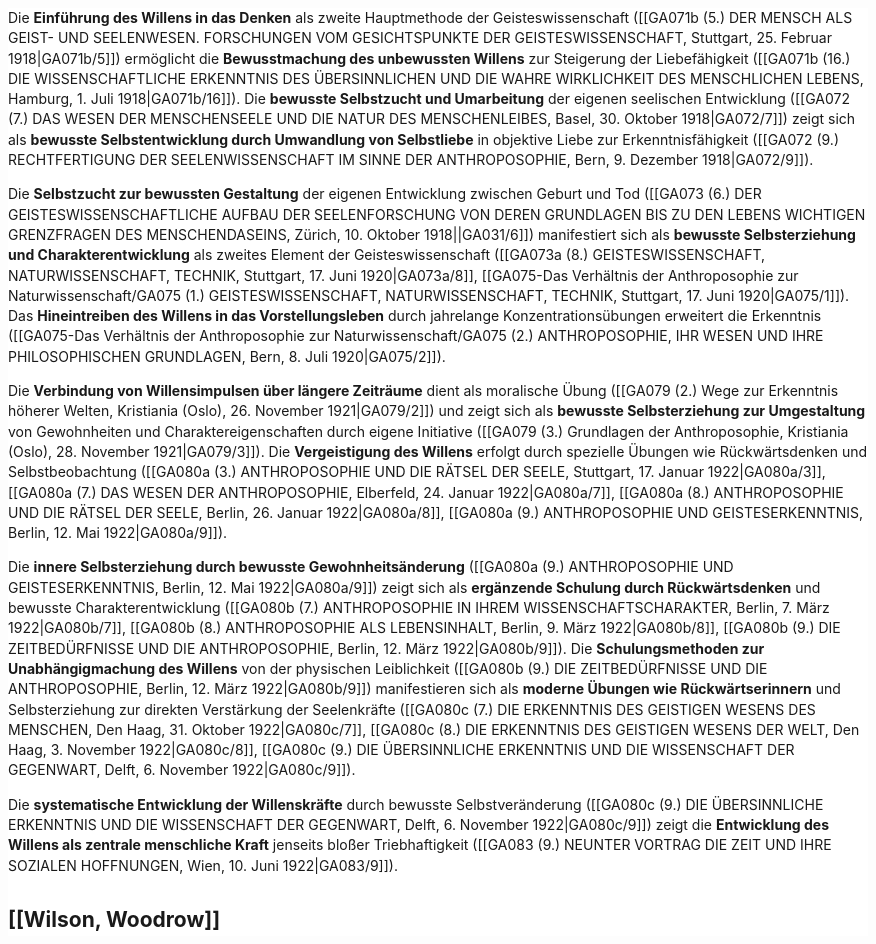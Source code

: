 Die **Einführung des Willens in das Denken** als zweite Hauptmethode der Geisteswissenschaft ([[GA071b (5.) DER MENSCH ALS GEIST- UND SEELENWESEN. FORSCHUNGEN VOM GESICHTSPUNKTE DER GEISTESWISSENSCHAFT, Stuttgart, 25. Februar 1918|GA071b/5]]) ermöglicht die **Bewusstmachung des unbewussten Willens** zur Steigerung der Liebefähigkeit ([[GA071b (16.) DIE WISSENSCHAFTLICHE ERKENNTNIS DES ÜBERSINNLICHEN UND DIE WAHRE WIRKLICHKEIT DES MENSCHLICHEN LEBENS, Hamburg, 1. Juli 1918|GA071b/16]]). Die **bewusste Selbstzucht und Umarbeitung** der eigenen seelischen Entwicklung ([[GA072 (7.) DAS WESEN DER MENSCHENSEELE UND DIE NATUR DES MENSCHENLEIBES, Basel, 30. Oktober 1918|GA072/7]]) zeigt sich als **bewusste Selbstentwicklung durch Umwandlung von Selbstliebe** in objektive Liebe zur Erkenntnisfähigkeit ([[GA072 (9.) RECHTFERTIGUNG DER SEELENWISSENSCHAFT IM SINNE DER ANTHROPOSOPHIE, Bern, 9. Dezember 1918|GA072/9]]).

Die **Selbstzucht zur bewussten Gestaltung** der eigenen Entwicklung zwischen Geburt und Tod ([[GA073 (6.) DER GEISTESWISSENSCHAFTLICHE AUFBAU DER SEELENFORSCHUNG VON DEREN GRUNDLAGEN BIS ZU DEN LEBENS WICHTIGEN GRENZFRAGEN DES MENSCHENDASEINS, Zürich, 10. Oktober 1918||GA031/6]]) manifestiert sich als **bewusste Selbsterziehung und Charakterentwicklung** als zweites Element der Geisteswissenschaft ([[GA073a (8.) GEISTESWISSENSCHAFT, NATURWISSENSCHAFT, TECHNIK, Stuttgart, 17. Juni 1920|GA073a/8]], [[GA075-Das Verhältnis der Anthroposophie zur Naturwissenschaft/GA075 (1.) GEISTESWISSENSCHAFT, NATURWISSENSCHAFT, TECHNIK, Stuttgart, 17. Juni 1920|GA075/1]]). Das **Hineintreiben des Willens in das Vorstellungsleben** durch jahrelange Konzentrationsübungen erweitert die Erkenntnis ([[GA075-Das Verhältnis der Anthroposophie zur Naturwissenschaft/GA075 (2.) ANTHROPOSOPHIE, IHR WESEN UND IHRE PHILOSOPHISCHEN GRUNDLAGEN, Bern, 8. Juli 1920|GA075/2]]).

Die **Verbindung von Willensimpulsen über längere Zeiträume** dient als moralische Übung ([[GA079 (2.) Wege zur Erkenntnis höherer Welten, Kristiania (Oslo), 26. November 1921|GA079/2]]) und zeigt sich als **bewusste Selbsterziehung zur Umgestaltung** von Gewohnheiten und Charaktereigenschaften durch eigene Initiative ([[GA079 (3.) Grundlagen der Anthroposophie, Kristiania (Oslo), 28. November 1921|GA079/3]]). Die **Vergeistigung des Willens** erfolgt durch spezielle Übungen wie Rückwärtsdenken und Selbstbeobachtung ([[GA080a (3.) ANTHROPOSOPHIE UND DIE RÄTSEL DER SEELE, Stuttgart, 17. Januar 1922|GA080a/3]], [[GA080a (7.) DAS WESEN DER ANTHROPOSOPHIE, Elberfeld, 24. Januar 1922|GA080a/7]], [[GA080a (8.) ANTHROPOSOPHIE UND DIE RÄTSEL DER SEELE, Berlin, 26. Januar 1922|GA080a/8]], [[GA080a (9.) ANTHROPOSOPHIE UND GEISTESERKENNTNIS, Berlin, 12. Mai 1922|GA080a/9]]).

Die **innere Selbsterziehung durch bewusste Gewohnheitsänderung** ([[GA080a (9.) ANTHROPOSOPHIE UND GEISTESERKENNTNIS, Berlin, 12. Mai 1922|GA080a/9]]) zeigt sich als **ergänzende Schulung durch Rückwärtsdenken** und bewusste Charakterentwicklung ([[GA080b (7.) ANTHROPOSOPHIE IN IHREM WISSENSCHAFTSCHARAKTER, Berlin, 7. März 1922|GA080b/7]], [[GA080b (8.) ANTHROPOSOPHIE ALS LEBENSINHALT, Berlin, 9. März 1922|GA080b/8]], [[GA080b (9.) DIE ZEITBEDÜRFNISSE UND DIE ANTHROPOSOPHIE, Berlin, 12. März 1922|GA080b/9]]). Die **Schulungsmethoden zur Unabhängigmachung des Willens** von der physischen Leiblichkeit ([[GA080b (9.) DIE ZEITBEDÜRFNISSE UND DIE ANTHROPOSOPHIE, Berlin, 12. März 1922|GA080b/9]]) manifestieren sich als **moderne Übungen wie Rückwärtserinnern** und Selbsterziehung zur direkten Verstärkung der Seelenkräfte ([[GA080c (7.) DIE ERKENNTNIS DES GEISTIGEN WESENS DES MENSCHEN, Den Haag, 31. Oktober 1922|GA080c/7]], [[GA080c (8.) DIE ERKENNTNIS DES GEISTIGEN WESENS DER WELT, Den Haag, 3. November 1922|GA080c/8]], [[GA080c (9.) DIE ÜBERSINNLICHE ERKENNTNIS UND DIE WISSENSCHAFT DER GEGENWART, Delft, 6. November 1922|GA080c/9]]).

Die **systematische Entwicklung der Willenskräfte** durch bewusste Selbstveränderung ([[GA080c (9.) DIE ÜBERSINNLICHE ERKENNTNIS UND DIE WISSENSCHAFT DER GEGENWART, Delft, 6. November 1922|GA080c/9]]) zeigt die **Entwicklung des Willens als zentrale menschliche Kraft** jenseits bloßer Triebhaftigkeit ([[GA083 (9.) NEUNTER VORTRAG DIE ZEIT UND IHRE SOZIALEN HOFFNUNGEN, Wien, 10. Juni 1922|GA083/9]]).

## [[Wilson, Woodrow]]

